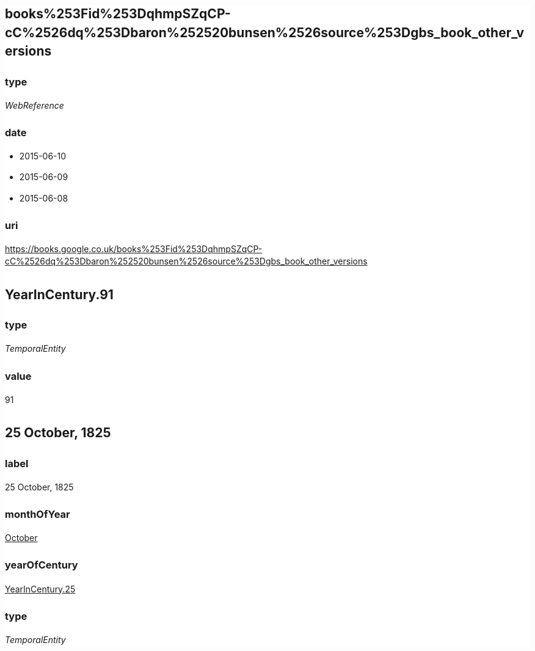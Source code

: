 ## books%253Fid%253DqhmpSZqCP-cC%2526dq%253Dbaron%252520bunsen%2526source%253Dgbs_book_other_versions

### type


*WebReference*

### date

 - 2015-06-10

 - 2015-06-09

 - 2015-06-08

### uri


https://books.google.co.uk/books%253Fid%253DqhmpSZqCP-cC%2526dq%253Dbaron%252520bunsen%2526source%253Dgbs_book_other_versions

## YearInCentury.91

### type


*TemporalEntity*

### value


91

## 25 October, 1825

### label


25 October, 1825

### monthOfYear


[October](#October)

### yearOfCentury


[YearInCentury.25](#YearInCentury.25)

### type


*TemporalEntity*
